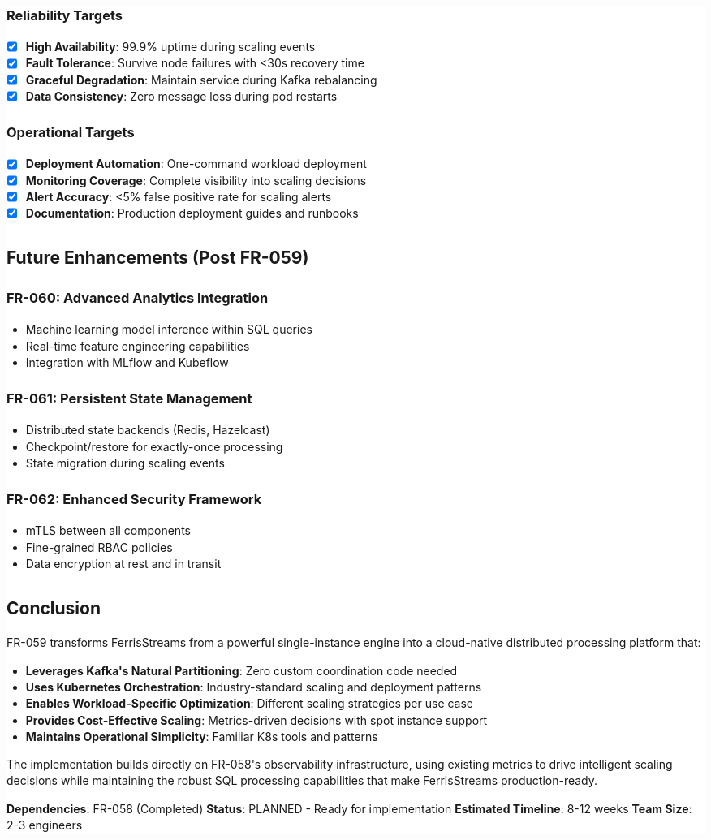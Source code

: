 ### Reliability Targets

- [x] **High Availability**: 99.9% uptime during scaling events
- [x] **Fault Tolerance**: Survive node failures with <30s recovery time
- [x] **Graceful Degradation**: Maintain service during Kafka rebalancing
- [x] **Data Consistency**: Zero message loss during pod restarts

### Operational Targets

- [x] **Deployment Automation**: One-command workload deployment
- [x] **Monitoring Coverage**: Complete visibility into scaling decisions
- [x] **Alert Accuracy**: <5% false positive rate for scaling alerts
- [x] **Documentation**: Production deployment guides and runbooks

## Future Enhancements (Post FR-059)

### FR-060: Advanced Analytics Integration
- Machine learning model inference within SQL queries
- Real-time feature engineering capabilities
- Integration with MLflow and Kubeflow

### FR-061: Persistent State Management
- Distributed state backends (Redis, Hazelcast)
- Checkpoint/restore for exactly-once processing
- State migration during scaling events

### FR-062: Enhanced Security Framework
- mTLS between all components
- Fine-grained RBAC policies
- Data encryption at rest and in transit

## Conclusion

FR-059 transforms FerrisStreams from a powerful single-instance engine into a cloud-native distributed processing platform that:

- **Leverages Kafka's Natural Partitioning**: Zero custom coordination code needed
- **Uses Kubernetes Orchestration**: Industry-standard scaling and deployment patterns
- **Enables Workload-Specific Optimization**: Different scaling strategies per use case
- **Provides Cost-Effective Scaling**: Metrics-driven decisions with spot instance support
- **Maintains Operational Simplicity**: Familiar K8s tools and patterns

The implementation builds directly on FR-058's observability infrastructure, using existing metrics to drive intelligent scaling decisions while maintaining the robust SQL processing capabilities that make FerrisStreams production-ready.

**Dependencies**: FR-058 (Completed)
**Status**: PLANNED - Ready for implementation
**Estimated Timeline**: 8-12 weeks
**Team Size**: 2-3 engineers